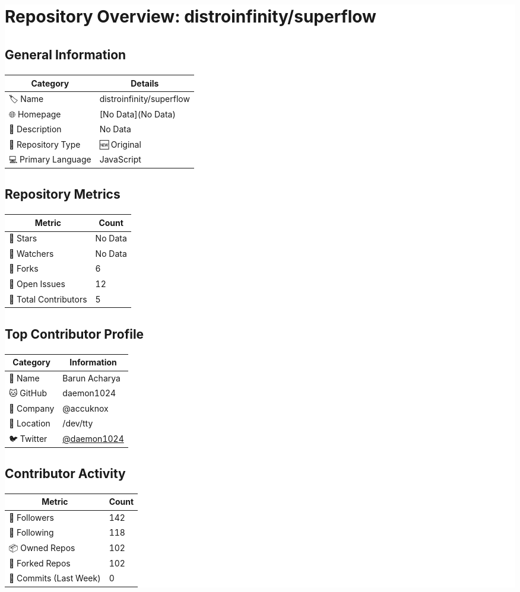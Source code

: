 # Repository Overview: distroinfinity/superflow

## General Information

| Category | Details |
|----------|---------|
| 🏷️ Name | distroinfinity/superflow |
| 🌐 Homepage | [No Data](No Data) |
| 📝 Description | No Data |
| 🔧 Repository Type | 🆕 Original |
| 💻 Primary Language | JavaScript |

## Repository Metrics

| Metric | Count |
|--------|-------|
| 🌟 Stars | No Data |
| 👀 Watchers | No Data |
| 🔀 Forks | 6 |
| 🚨 Open Issues | 12 |
| 👥 Total Contributors | 5 |

## Top Contributor Profile

| Category | Information |
|----------|-------------|
| 👤 Name | Barun Acharya |
| 🐱 GitHub | daemon1024 |
| 🏢 Company | @accuknox |
| 📍 Location | /dev/tty |
| 🐦 Twitter | [@daemon1024](https://x.com/daemon1024) |

## Contributor Activity

| Metric | Count |
|--------|-------|
| 👥 Followers | 142 |
| 👣 Following | 118 |
| 📦 Owned Repos | 102 |
| 🍴 Forked Repos | 102 |
| 📅 Commits (Last Week) | 0 |
